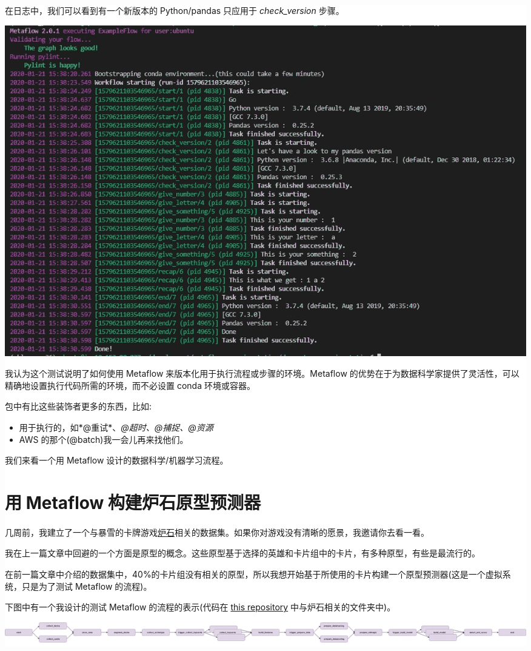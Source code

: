 在日志中，我们可以看到有一个新版本的 Python/pandas 只应用于 *check_version* 步骤。

![](img/87595accf96c2e63c733ed2038c55fbc.png)

我认为这个测试说明了如何使用 Metaflow 来版本化用于执行流程或步骤的环境。Metaflow 的优势在于为数据科学家提供了灵活性，可以精确地设置执行代码所需的环境，而不必设置 conda 环境或容器。

包中有比这些装饰者更多的东西，比如:

*   用于执行的，如*@重试*、*@超时、@捕捉、@资源*
*   AWS 的那个(@batch)我一会儿再来找他们。

我们来看一个用 Metaflow 设计的数据科学/机器学习流程。

# 用 Metaflow 构建炉石原型预测器

几周前，我建立了一个与暴雪的卡牌游戏[炉石](http://the-odd-dataguy.com/a-gentle-introduction-on-hearthstone/)相关的数据集。如果你对游戏没有清晰的愿景，我邀请你去看一看。

我在上一篇文章中回避的一个方面是原型的概念。这些原型基于选择的英雄和卡片组中的卡片，有多种原型，有些是最流行的。

在前一篇文章中介绍的数据集中，40%的卡片组没有相关的原型，所以我想开始基于所使用的卡片构建一个原型预测器(这是一个虚拟系统，只是为了测试 Metaflow 的流程)。

下图中有一个我设计的测试 Metaflow 的流程的表示(代码在 [this repository](https://github.com/jeanmidevacc/metaflow-experimentation) 中与炉石相关的文件夹中)。

![](img/97d7fec8f873ae8869a5f816cf4f50ba.png)
